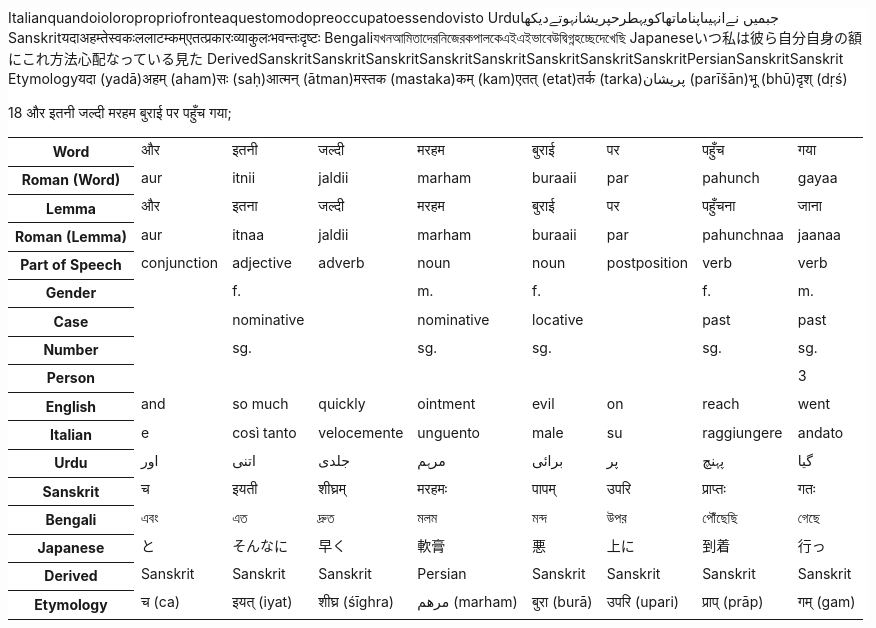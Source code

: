 <tr><th>Italian</th><td>quando</td><td>io</td><td>loro</td><td>proprio</td><td>fronte</td><td>a</td><td>questo</td><td>modo</td><td>preoccupato</td><td>essendo</td><td>visto</td></tr>
<tr><th>Urdu</th><td>جب</td><td>میں نے</td><td>انہیں</td><td>اپنا</td><td>ماتھا</td><td>کو</td><td>یہ</td><td>طرح</td><td>پریشان</td><td>ہوتے</td><td>دیکھا</td></tr>
<tr><th>Sanskrit</th><td>यदा</td><td>अहम्</td><td>ते</td><td>स्वकः</td><td>ललाटम्</td><td>कम्</td><td>एतत्</td><td>प्रकारः</td><td>व्याकुलः</td><td>भवन्तः</td><td>दृष्टः</td></tr>
<tr><th>Bengali</th><td>যখন</td><td>আমি</td><td>তাদের</td><td>নিজের</td><td>কপাল</td><td>কে</td><td>এই</td><td>এইভাবে</td><td>উদ্বিগ্ন</td><td>হচ্ছে</td><td>দেখেছি</td></tr>
<tr><th>Japanese</th><td>いつ</td><td>私は</td><td>彼ら</td><td>自分自身の</td><td>額</td><td>に</td><td>これ</td><td>方法</td><td>心配</td><td>なっている</td><td>見た</td></tr>
<tr><th>Derived</th><td>Sanskrit</td><td>Sanskrit</td><td>Sanskrit</td><td>Sanskrit</td><td>Sanskrit</td><td>Sanskrit</td><td>Sanskrit</td><td>Sanskrit</td><td>Persian</td><td>Sanskrit</td><td>Sanskrit</td></tr>
<tr><th>Etymology</th><td>यदा (yadā)</td><td>अहम् (aham)</td><td>सः (saḥ)</td><td>आत्मन् (ātman)</td><td>मस्तक (mastaka)</td><td>कम् (kam)</td><td>एतत् (etat)</td><td>तर्क (tarka)</td><td>پریشان (parīšān)</td><td>भू (bhū)</td><td>दृश् (dṛś)</td></tr>
</table>

18 और इतनी जल्दी मरहम बुराई पर पहुँच गया;

<table>
<tr><th>Word</th><td>और</td><td>इतनी</td><td>जल्दी</td><td>मरहम</td><td>बुराई</td><td>पर</td><td>पहुँच</td><td>गया</td></tr>
<tr><th>Roman (Word)</th><td>aur</td><td>itnii</td><td>jaldii</td><td>marham</td><td>buraaii</td><td>par</td><td>pahunch</td><td>gayaa</td></tr>
<tr><th>Lemma</th><td>और</td><td>इतना</td><td>जल्दी</td><td>मरहम</td><td>बुराई</td><td>पर</td><td>पहुँचना</td><td>जाना</td></tr>
<tr><th>Roman (Lemma)</th><td>aur</td><td>itnaa</td><td>jaldii</td><td>marham</td><td>buraaii</td><td>par</td><td>pahunchnaa</td><td>jaanaa</td></tr>
<tr><th>Part of Speech</th><td>conjunction</td><td>adjective</td><td>adverb</td><td>noun</td><td>noun</td><td>postposition</td><td>verb</td><td>verb</td></tr>
<tr><th>Gender</th><td></td><td>f.</td><td></td><td>m.</td><td>f.</td><td></td><td>f.</td><td>m.</td></tr>
<tr><th>Case</th><td></td><td>nominative</td><td></td><td>nominative</td><td>locative</td><td></td><td>past</td><td>past</td></tr>
<tr><th>Number</th><td></td><td>sg.</td><td></td><td>sg.</td><td>sg.</td><td></td><td>sg.</td><td>sg.</td></tr>
<tr><th>Person</th><td></td><td></td><td></td><td></td><td></td><td></td><td></td><td>3</td></tr>
<tr><th>English</th><td>and</td><td>so much</td><td>quickly</td><td>ointment</td><td>evil</td><td>on</td><td>reach</td><td>went</td></tr>
<tr><th>Italian</th><td>e</td><td>così tanto</td><td>velocemente</td><td>unguento</td><td>male</td><td>su</td><td>raggiungere</td><td>andato</td></tr>
<tr><th>Urdu</th><td>اور</td><td>اتنی</td><td>جلدی</td><td>مرہم</td><td>برائی</td><td>پر</td><td>پہنچ</td><td>گیا</td></tr>
<tr><th>Sanskrit</th><td>च</td><td>इयती</td><td>शीघ्रम्</td><td>मरहमः</td><td>पापम्</td><td>उपरि</td><td>प्राप्तः</td><td>गतः</td></tr>
<tr><th>Bengali</th><td>এবং</td><td>এত</td><td>দ্রুত</td><td>মলম</td><td>মন্দ</td><td>উপর</td><td>পৌঁছেছি</td><td>গেছে</td></tr>
<tr><th>Japanese</th><td>と</td><td>そんなに</td><td>早く</td><td>軟膏</td><td>悪</td><td>上に</td><td>到着</td><td>行っ</td></tr>
<tr><th>Derived</th><td>Sanskrit</td><td>Sanskrit</td><td>Sanskrit</td><td>Persian</td><td>Sanskrit</td><td>Sanskrit</td><td>Sanskrit</td><td>Sanskrit</td></tr>
<tr><th>Etymology</th><td>च (ca)</td><td>इयत् (iyat)</td><td>शीघ्र (śīghra)</td><td>مرهم (marham)</td><td>बुरा (burā)</td><td>उपरि (upari)</td><td>प्राप् (prāp)</td><td>गम् (gam)</td></tr>
</table>
